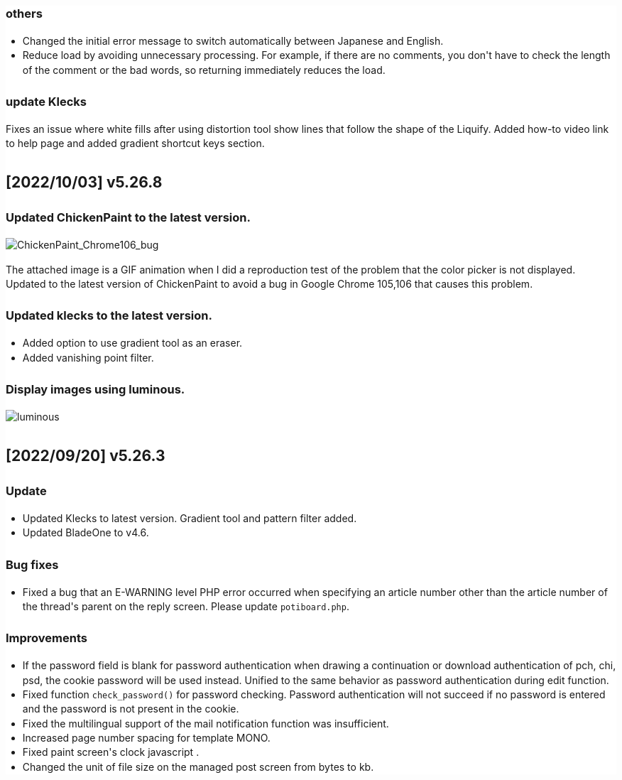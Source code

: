 ### others
- Changed the initial error message to switch automatically between Japanese and English.
- Reduce load by avoiding unnecessary processing. For example, if there are no comments, you don't have to check the length of the comment or the bad words, so returning immediately reduces the load.

### update Klecks
Fixes an issue where white fills after using distortion tool show lines that follow the shape of the Liquify.
Added how-to video link to help page and added gradient shortcut keys section.

## [2022/10/03] v5.26.8

### Updated ChickenPaint to the latest version.

![ChickenPaint_Chrome106_bug](https://user-images.githubusercontent.com/44894014/193561979-a99928d2-5e4d-4265-8e20-1f42cb630599.gif)

The attached image is a GIF animation when I did a reproduction test of the problem that the color picker is not displayed.
Updated to the latest version of ChickenPaint to avoid a bug in Google Chrome 105,106 that causes this problem.

### Updated klecks to the latest version.

- Added option to use gradient tool as an eraser.
- Added vanishing point filter.

### Display images using luminous.

![luminous](https://user-images.githubusercontent.com/44894014/193562309-209f2623-0969-4726-8285-203932641057.gif)


## [2022/09/20] v5.26.3
### Update
- Updated Klecks to latest version.
Gradient tool and pattern filter added.
- Updated BladeOne to v4.6.
### Bug fixes
- Fixed a bug that an E-WARNING level PHP error occurred when specifying an article number other than the article number of the thread's parent on the reply screen.
Please update `potiboard.php`.
### Improvements
- If the password field is blank for password authentication when drawing a continuation or download authentication of pch, chi, psd, the cookie password will be used instead.
Unified to the same behavior as password authentication during edit function.  
- Fixed function `check_password()` for password checking. Password authentication will not succeed if no password is entered and the password is not present in the cookie.  
- Fixed the multilingual support of the mail notification function was insufficient.
- Increased page number spacing for template MONO.
- Fixed paint screen's clock javascript .
- Changed the unit of file size on the managed post screen from bytes to kb.
